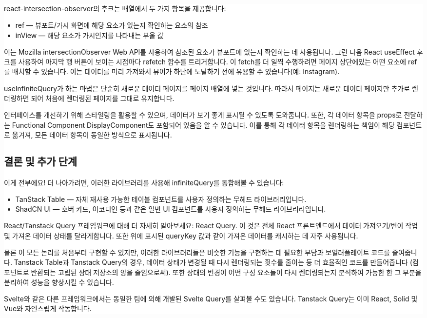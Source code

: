 <script>
     (adsbygoogle = window.adsbygoogle || []).push({});
</script>

react-intersection-observer의 후크는 배열에서 두 가지 항목을 제공합니다:

- ref — 뷰포트/가시 화면에 해당 요소가 있는지 확인하는 요소의 참조
- inView — 해당 요소가 가시인지를 나타내는 부울 값

이는 Mozilla intersectionObserver Web API를 사용하여 참조된 요소가 뷰포트에 있는지 확인하는 데 사용됩니다. 그런 다음 React useEffect 후크를 사용하여 마지막 행 버튼이 보이는 시점마다 refetch 함수를 트리거합니다. 이 fetch를 더 일찍 수행하려면 페이지 상단에있는 어떤 요소에 ref를 배치할 수 있습니다. 이는 데이터를 미리 가져와서 뷰어가 하단에 도달하기 전에 유용할 수 있습니다(예: Instagram).

useInfiniteQuery가 하는 마법은 단순히 새로운 데이터 페이지를 페이지 배열에 넣는 것입니다. 따라서 페이지는 새로운 데이터 페이지만 추가로 렌더링하면 되어 처음에 렌더링된 페이지를 그대로 유지합니다.



<ins class="adsbygoogle"
     style="display:block"
     data-ad-client="ca-pub-4877378276818686"
     data-ad-slot="1898504329"
     data-ad-format="auto"
     data-full-width-responsive="true"></ins>

<script>
     (adsbygoogle = window.adsbygoogle || []).push({});
</script>

인터페이스를 개선하기 위해 스타일링을 활용할 수 있으며, 데이터가 보기 좋게 표시될 수 있도록 도와줍니다. 또한, 각 데이터 항목을 props로 전달하는 Functional Component DisplayComponent도 포함되어 있음을 알 수 있습니다. 이를 통해 각 데이터 항목을 렌더링하는 책임이 해당 컴포넌트로 옮겨져, 모든 데이터 항목이 동일한 방식으로 표시됩니다.

## 결론 및 추가 단계

이게 전부에요! 더 나아가려면, 이러한 라이브러리를 사용해 infiniteQuery를 통합해볼 수 있습니다:

- TanStack Table — 자체 재사용 가능한 테이블 컴포넌트를 사용자 정의하는 무헤드 라이브러리입니다.
- ShadCN UI — 호버 카드, 아코디언 등과 같은 일반 UI 컴포넌트를 사용자 정의하는 무헤드 라이브러리입니다.



<ins class="adsbygoogle"
     style="display:block"
     data-ad-client="ca-pub-4877378276818686"
     data-ad-slot="1898504329"
     data-ad-format="auto"
     data-full-width-responsive="true"></ins>

<script>
     (adsbygoogle = window.adsbygoogle || []).push({});
</script>

React/Tanstack Query 프레임워크에 대해 더 자세히 알아보세요: React Query. 이 것은 전체 React 프론트엔드에서 데이터 가져오기/변이 작업 및 가져온 데이터 상태를 달라게합니다. 또한 위에 표시된 queryKey 값과 같이 가져온 데이터를 캐시하는 데 자주 사용됩니다.

물론 이 모든 논리를 처음부터 구현할 수 있지만, 이러한 라이브러리들은 비슷한 기능을 구현하는 데 필요한 부담과 보일러플레이트 코드를 줄여줍니다. Tanstack Table과 Tanstack Query의 경우, 데이터 상태가 변경될 때 다시 렌더링되는 횟수를 줄이는 등 더 효율적인 코드를 만들어줍니다 (컴포넌트로 반환되는 고립된 상태 저장소의 양을 줄임으로써). 또한 상태의 변경이 어떤 구성 요소들이 다시 렌더링되는지 분석하여 가능한 한 그 부분을 분리하여 성능을 향상시킬 수 있습니다.

Svelte와 같은 다른 프레임워크에서는 동일한 팀에 의해 개발된 Svelte Query를 살펴볼 수도 있습니다. Tanstack Query는 이미 React, Solid 및 Vue와 자연스럽게 작동합니다.
